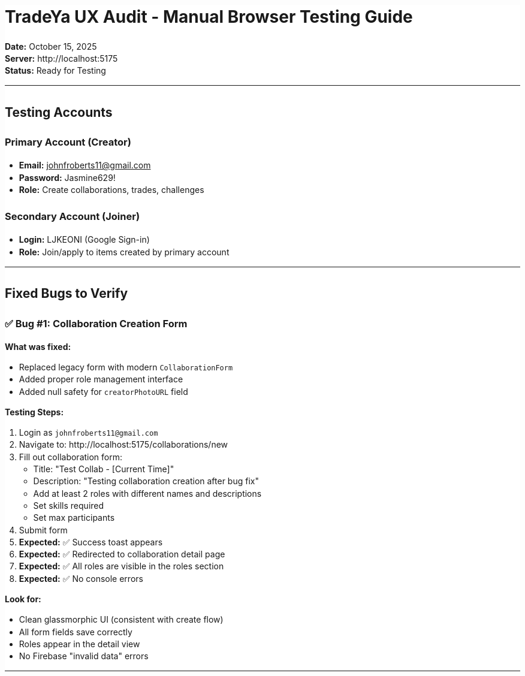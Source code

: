 # TradeYa UX Audit - Manual Browser Testing Guide

**Date:** October 15, 2025  
**Server:** http://localhost:5175  
**Status:** Ready for Testing

---

## Testing Accounts

### Primary Account (Creator)
- **Email:** johnfroberts11@gmail.com
- **Password:** Jasmine629!
- **Role:** Create collaborations, trades, challenges

### Secondary Account (Joiner)
- **Login:** LJKEONI (Google Sign-in)
- **Role:** Join/apply to items created by primary account

---

## Fixed Bugs to Verify

### ✅ Bug #1: Collaboration Creation Form
**What was fixed:**
- Replaced legacy form with modern `CollaborationForm`
- Added proper role management interface
- Added null safety for `creatorPhotoURL` field

**Testing Steps:**
1. Login as `johnfroberts11@gmail.com`
2. Navigate to: http://localhost:5175/collaborations/new
3. Fill out collaboration form:
   - Title: "Test Collab - [Current Time]"
   - Description: "Testing collaboration creation after bug fix"
   - Add at least 2 roles with different names and descriptions
   - Set skills required
   - Set max participants
4. Submit form
5. **Expected:** ✅ Success toast appears
6. **Expected:** ✅ Redirected to collaboration detail page
7. **Expected:** ✅ All roles are visible in the roles section
8. **Expected:** ✅ No console errors

**Look for:**
- Clean glassmorphic UI (consistent with create flow)
- All form fields save correctly
- Roles appear in the detail view
- No Firebase "invalid data" errors

---
